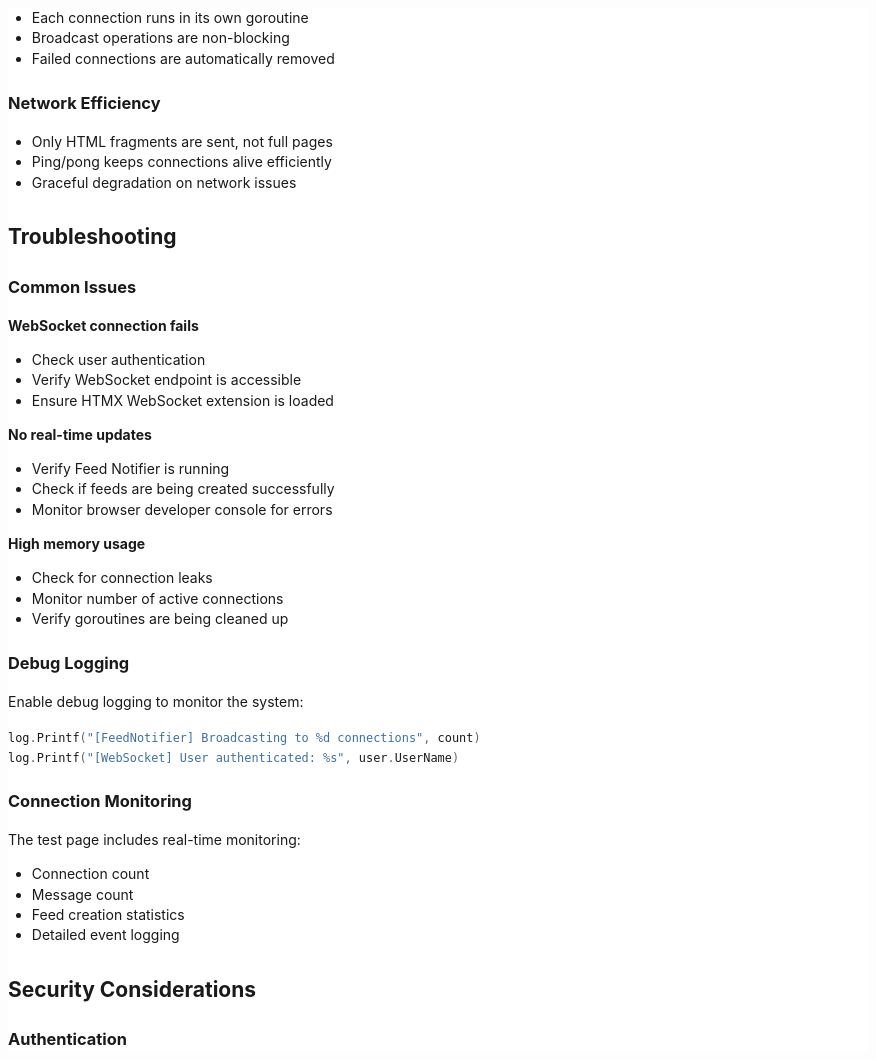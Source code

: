 - Each connection runs in its own goroutine
- Broadcast operations are non-blocking
- Failed connections are automatically removed

### Network Efficiency

- Only HTML fragments are sent, not full pages
- Ping/pong keeps connections alive efficiently
- Graceful degradation on network issues

## Troubleshooting

### Common Issues

**WebSocket connection fails**

- Check user authentication
- Verify WebSocket endpoint is accessible
- Ensure HTMX WebSocket extension is loaded

**No real-time updates**

- Verify Feed Notifier is running
- Check if feeds are being created successfully
- Monitor browser developer console for errors

**High memory usage**

- Check for connection leaks
- Monitor number of active connections
- Verify goroutines are being cleaned up

### Debug Logging

Enable debug logging to monitor the system:

```go
log.Printf("[FeedNotifier] Broadcasting to %d connections", count)
log.Printf("[WebSocket] User authenticated: %s", user.UserName)
```

### Connection Monitoring

The test page includes real-time monitoring:

- Connection count
- Message count
- Feed creation statistics
- Detailed event logging

## Security Considerations

### Authentication
